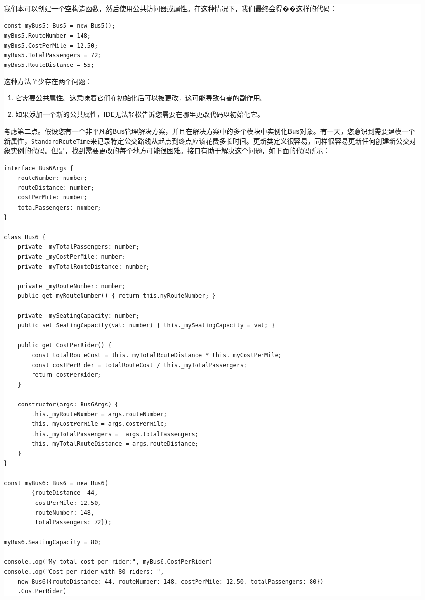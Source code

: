 我们本可以创建一个空构造函数，然后使用公共访问器或属性。在这种情况下，我们最终会得��这样的代码：

```
const myBus5: Bus5 = new Bus5();
myBus5.RouteNumber = 148;
myBus5.CostPerMile = 12.50;
myBus5.TotalPassengers = 72;
myBus5.RouteDistance = 55; 
```

这种方法至少存在两个问题：

1.  它需要公共属性。这意味着它们在初始化后可以被更改，这可能导致有害的副作用。

1.  如果添加一个新的公共属性，IDE无法轻松告诉您需要在哪里更改代码以初始化它。

考虑第二点。假设您有一个非平凡的Bus管理解决方案，并且在解决方案中的多个模块中实例化Bus对象。有一天，您意识到需要建模一个新属性，`StandardRouteTime`来记录特定公交路线从起点到终点应该花费多长时间。更新类定义很容易，同样很容易更新任何创建新公交对象实例的代码。但是，找到需要更改的每个地方可能很困难。接口有助于解决这个问题，如下面的代码所示：

```
interface Bus6Args {
    routeNumber: number;
    routeDistance: number;
    costPerMile: number;
    totalPassengers: number;
}

class Bus6 {
    private _myTotalPassengers: number;
    private _myCostPerMile: number;
    private _myTotalRouteDistance: number;

    private _myRouteNumber: number;
    public get myRouteNumber() { return this.myRouteNumber; }

    private _mySeatingCapacity: number;
    public set SeatingCapacity(val: number) { this._mySeatingCapacity = val; } 

    public get CostPerRider() {
        const totalRouteCost = this._myTotalRouteDistance * this._myCostPerMile;
        const costPerRider = totalRouteCost / this._myTotalPassengers;
        return costPerRider;
    }

    constructor(args: Bus6Args) {
        this._myRouteNumber = args.routeNumber;
        this._myCostPerMile = args.costPerMile;
        this._myTotalPassengers =  args.totalPassengers;
        this._myTotalRouteDistance = args.routeDistance;
    }
}

const myBus6: Bus6 = new Bus6(
        {routeDistance: 44,
         costPerMile: 12.50,
         routeNumber: 148, 
         totalPassengers: 72});

myBus6.SeatingCapacity = 80;

console.log("My total cost per rider:", myBus6.CostPerRider)
console.log("Cost per rider with 80 riders: ", 
    new Bus6({routeDistance: 44, routeNumber: 148, costPerMile: 12.50, totalPassengers: 80})
    .CostPerRider) 
```
